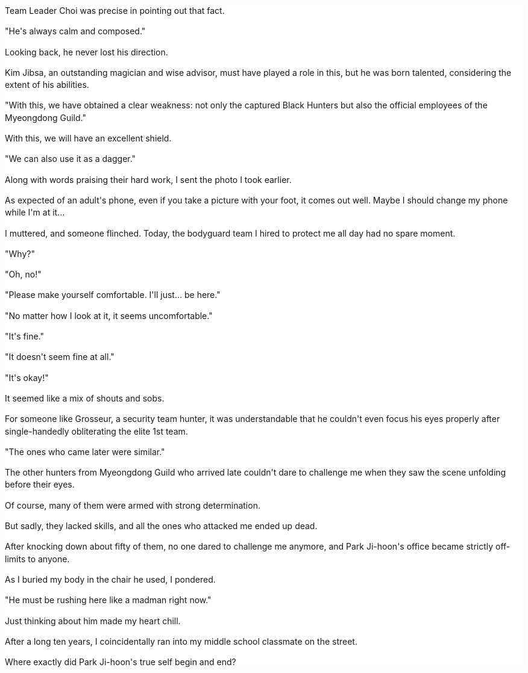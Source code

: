 Team Leader Choi was precise in pointing out that fact.

"He's always calm and composed."

Looking back, he never lost his direction.

Kim Jibsa, an outstanding magician and wise advisor, must have played a role in this, but he was born talented, considering the extent of his abilities.

"With this, we have obtained a clear weakness: not only the captured Black Hunters but also the official employees of the Myeongdong Guild."

With this, we will have an excellent shield.

"We can also use it as a dagger."

Along with words praising their hard work, I sent the photo I took earlier.

As expected of an adult's phone, even if you take a picture with your foot, it comes out well. Maybe I should change my phone while I'm at it...

I muttered, and someone flinched. Today, the bodyguard team I hired to protect me all day had no spare moment.

"Why?"

"Oh, no!"

"Please make yourself comfortable. I'll just... be here."

"No matter how I look at it, it seems uncomfortable."

"It's fine."

"It doesn't seem fine at all."

"It's okay!" 

It seemed like a mix of shouts and sobs.

For someone like Grosseur, a security team hunter, it was understandable that he couldn't even focus his eyes properly after single-handedly obliterating the elite 1st team.

"The ones who came later were similar."

The other hunters from Myeongdong Guild who arrived late couldn't dare to challenge me when they saw the scene unfolding before their eyes.

Of course, many of them were armed with strong determination.

But sadly, they lacked skills, and all the ones who attacked me ended up dead.

After knocking down about fifty of them, no one dared to challenge me anymore, and Park Ji-hoon's office became strictly off-limits to anyone.

As I buried my body in the chair he used, I pondered.

"He must be rushing here like a madman right now."

Just thinking about him made my heart chill.

After a long ten years, I coincidentally ran into my middle school classmate on the street.

Where exactly did Park Ji-hoon's true self begin and end?
